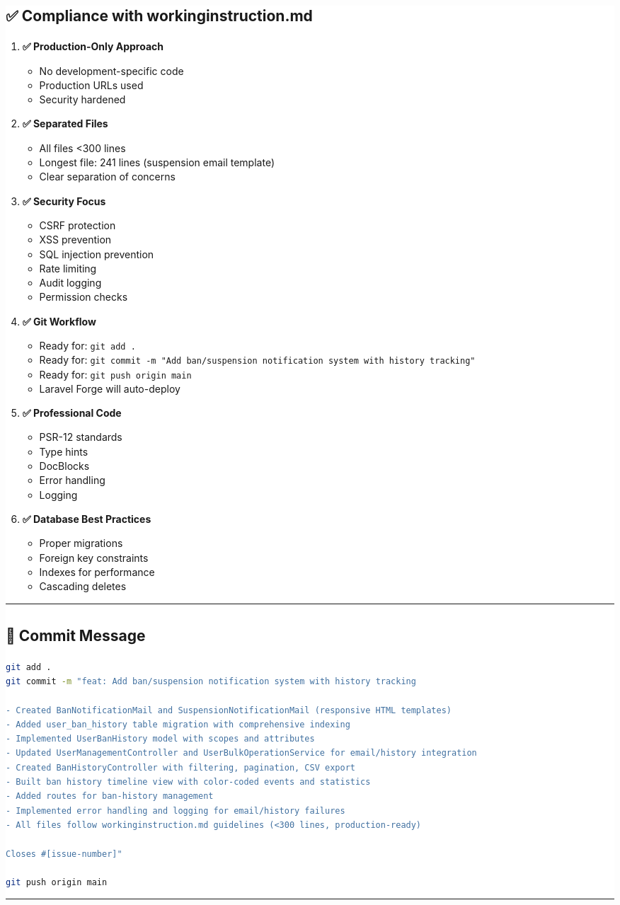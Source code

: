 
## ✅ Compliance with workinginstruction.md

1. **✅ Production-Only Approach**
   - No development-specific code
   - Production URLs used
   - Security hardened

2. **✅ Separated Files**
   - All files <300 lines
   - Longest file: 241 lines (suspension email template)
   - Clear separation of concerns

3. **✅ Security Focus**
   - CSRF protection
   - XSS prevention
   - SQL injection prevention
   - Rate limiting
   - Audit logging
   - Permission checks

4. **✅ Git Workflow**
   - Ready for: `git add .`
   - Ready for: `git commit -m "Add ban/suspension notification system with history tracking"`
   - Ready for: `git push origin main`
   - Laravel Forge will auto-deploy

5. **✅ Professional Code**
   - PSR-12 standards
   - Type hints
   - DocBlocks
   - Error handling
   - Logging

6. **✅ Database Best Practices**
   - Proper migrations
   - Foreign key constraints
   - Indexes for performance
   - Cascading deletes

---

## 📝 Commit Message

```bash
git add .
git commit -m "feat: Add ban/suspension notification system with history tracking

- Created BanNotificationMail and SuspensionNotificationMail (responsive HTML templates)
- Added user_ban_history table migration with comprehensive indexing
- Implemented UserBanHistory model with scopes and attributes
- Updated UserManagementController and UserBulkOperationService for email/history integration
- Created BanHistoryController with filtering, pagination, CSV export
- Built ban history timeline view with color-coded events and statistics
- Added routes for ban-history management
- Implemented error handling and logging for email/history failures
- All files follow workinginstruction.md guidelines (<300 lines, production-ready)

Closes #[issue-number]"

git push origin main
```

---
